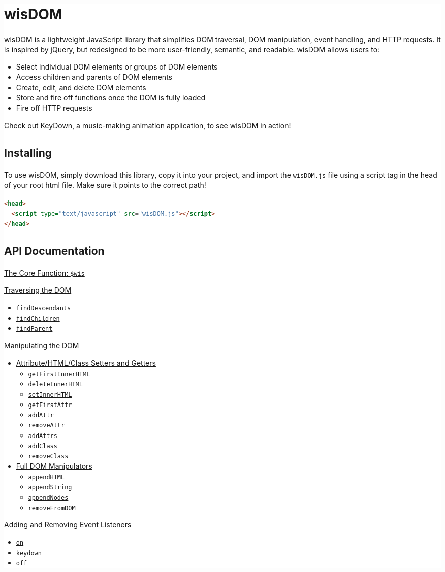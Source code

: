 # wisDOM

wisDOM is a lightweight JavaScript library that simplifies DOM traversal, DOM manipulation, event handling, and HTTP requests. It is inspired by jQuery, but redesigned to be more user-friendly, semantic, and readable. wisDOM allows users to:
* Select individual DOM elements or groups of DOM elements
* Access children and parents of DOM elements
* Create, edit, and delete DOM elements
* Store and fire off functions once the DOM is fully loaded
* Fire off HTTP requests

Check out [KeyDown][keydown], a music-making animation application, to see wisDOM in action!

[keydown]: http://www.michaelmcoates.com/KeyDown/

## Installing

To use wisDOM, simply download this library, copy it into your project, and import the `wisDOM.js` file using a script tag in the head of your root html file. Make sure it points to the correct path!


```html
<head>
  <script type="text/javascript" src="wisDOM.js"></script>
</head>
```

## API Documentation

[The Core Function: `$wis`](#the-core-function-wis)  

[Traversing the DOM](#traversing-the-dom)  
  * [`findDescendants`](#finddescendants)  
  * [`findChildren`](#findchildren)  
  * [`findParent`](#findparent)

[Manipulating the DOM](#manipulating-the-dom)  
  * [Attribute/HTML/Class Setters and Getters](#attributehtmlclass-setters-and-getters)  
    * [`getFirstInnerHTML`](#getfirstinnerhtml)  
    * [`deleteInnerHTML`](#deleteinnerhtml)  
    * [`setInnerHTML`](#setinnerhtml)  
    * [`getFirstAttr`](#getfirstattr)  
    * [`addAttr`](#addattr)  
    * [`removeAttr`](#removeattr)  
    * [`addAttrs`](#addattrs)  
    * [`addClass`](#addclass)  
    * [`removeClass`](#removeclass)  
  * [Full DOM Manipulators](#full-dom-manipulators)  
    * [`appendHTML`](#appendhtml)  
    * [`appendString`](#appendstring)  
    * [`appendNodes`](#appendnodes)  
    * [`removeFromDOM`](#removefromdom)  

[Adding and Removing Event Listeners](#adding-and-removing-event-listeners)  
  * [`on`](#on)  
  * [`keydown`](#keydown)  
  * [`off`](#off)  
